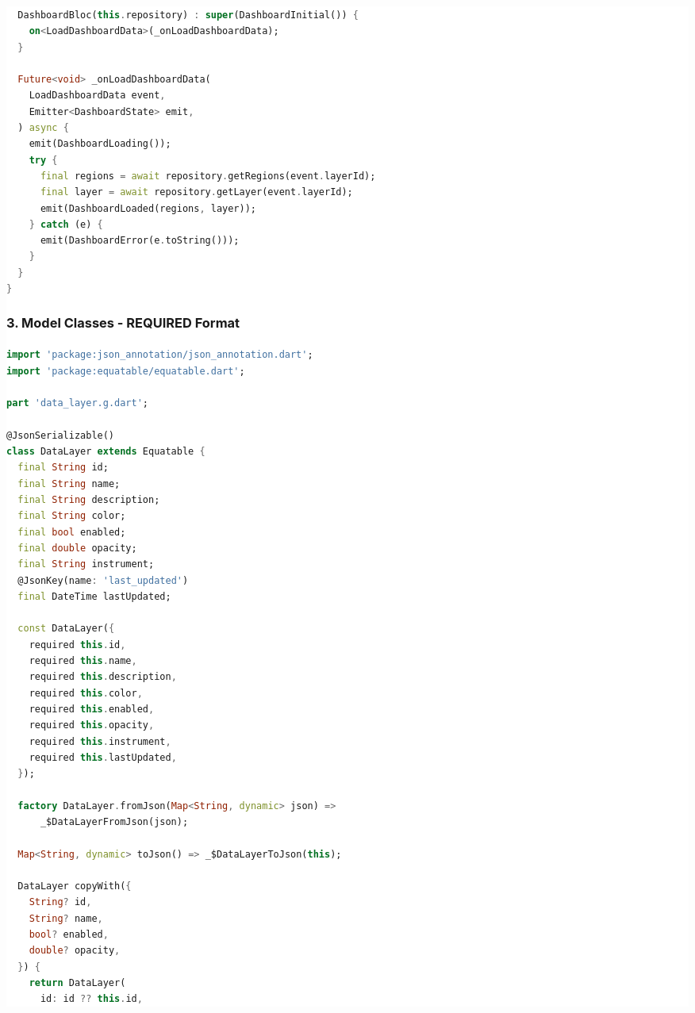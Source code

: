 ```dart
  DashboardBloc(this.repository) : super(DashboardInitial()) {
    on<LoadDashboardData>(_onLoadDashboardData);
  }
  
  Future<void> _onLoadDashboardData(
    LoadDashboardData event,
    Emitter<DashboardState> emit,
  ) async {
    emit(DashboardLoading());
    try {
      final regions = await repository.getRegions(event.layerId);
      final layer = await repository.getLayer(event.layerId);
      emit(DashboardLoaded(regions, layer));
    } catch (e) {
      emit(DashboardError(e.toString()));
    }
  }
}
```

### 3. Model Classes - REQUIRED Format
```dart
import 'package:json_annotation/json_annotation.dart';
import 'package:equatable/equatable.dart';

part 'data_layer.g.dart';

@JsonSerializable()
class DataLayer extends Equatable {
  final String id;
  final String name;
  final String description;
  final String color;
  final bool enabled;
  final double opacity;
  final String instrument;
  @JsonKey(name: 'last_updated')
  final DateTime lastUpdated;
  
  const DataLayer({
    required this.id,
    required this.name,
    required this.description,
    required this.color,
    required this.enabled,
    required this.opacity,
    required this.instrument,
    required this.lastUpdated,
  });
  
  factory DataLayer.fromJson(Map<String, dynamic> json) => 
      _$DataLayerFromJson(json);
  
  Map<String, dynamic> toJson() => _$DataLayerToJson(this);
  
  DataLayer copyWith({
    String? id,
    String? name,
    bool? enabled,
    double? opacity,
  }) {
    return DataLayer(
      id: id ?? this.id,
```